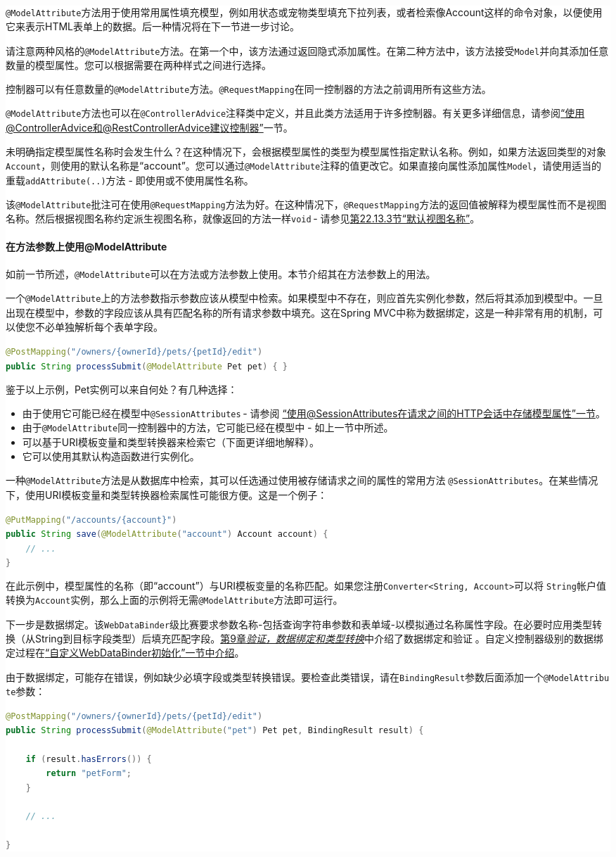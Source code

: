 `@ModelAttribute`方法用于使用常用属性填充模型，例如用状态或宠物类型填充下拉列表，或者检索像Account这样的命令对象，以便使用它来表示HTML表单上的数据。后一种情况将在下一节进一步讨论。

请注意两种风格的`@ModelAttribute`方法。在第一个中，该方法通过返回隐式添加属性。在第二种方法中，该方法接受`Model`并向其添加任意数量的模型属性。您可以根据需要在两种样式之间进行选择。

控制器可以有任意数量的`@ModelAttribute`方法。`@RequestMapping`在同一控制器的方法之前调用所有这些方法。

`@ModelAttribute`方法也可以在`@ControllerAdvice`注释类中定义，并且此类方法适用于许多控制器。有关更多详细信息，请参阅[“使用@ControllerAdvice和@RestControllerAdvice建议控制器”](mvc.html#mvc-ann-controller-advice)一节。

未明确指定模型属性名称时会发生什么？在这种情况下，会根据模型属性的类型为模型属性指定默认名称。例如，如果方法返回类型的对象`Account`，则使用的默认名称是“account”。您可以通过`@ModelAttribute`注释的值更改它。如果直接向属性添加属性`Model`，请使用适当的重载`addAttribute(..)`方法 - 即使用或不使用属性名称。

该`@ModelAttribute`批注可在使用`@RequestMapping`方法为好。在这种情况下，`@RequestMapping`方法的返回值被解释为模型属性而不是视图名称。然后根据视图名称约定派生视图名称，就像返回的方法一样`void` - 请参见[第22.13.3节“默认视图名称”](mvc.html#mvc-coc-r2vnt)。

#### 在方法参数上使用@ModelAttribute

如前一节所述，`@ModelAttribute`可以在方法或方法参数上使用。本节介绍其在方法参数上的用法。

一个`@ModelAttribute`上的方法参数指示参数应该从模型中检索。如果模型中不存在，则应首先实例化参数，然后将其添加到模型中。一旦出现在模型中，参数的字段应该从具有匹配名称的所有请求参数中填充。这在Spring MVC中称为数据绑定，这是一种非常有用的机制，可以使您不必单独解析每个表单字段。

```java
@PostMapping("/owners/{ownerId}/pets/{petId}/edit")
public String processSubmit(@ModelAttribute Pet pet) { }
```

鉴于以上示例，Pet实例可以来自何处？有几种选择：

- 由于使用它可能已经在模型中`@SessionAttributes` - 请参阅 [“使用@SessionAttributes在请求之间的HTTP会话中存储模型属性”一节](mvc.html#mvc-ann-sessionattrib)。
- 由于`@ModelAttribute`同一控制器中的方法，它可能已经在模型中 - 如上一节中所述。
- 可以基于URI模板变量和类型转换器来检索它（下面更详细地解释）。
- 它可以使用其默认构造函数进行实例化。

一种`@ModelAttribute`方法是从数据库中检索，其可以任选通过使用被存储请求之间的属性的常用方法 `@SessionAttributes`。在某些情况下，使用URI模板变量和类型转换器检索属性可能很方便。这是一个例子：

```java
@PutMapping("/accounts/{account}")
public String save(@ModelAttribute("account") Account account) {
    // ...
}
```

在此示例中，模型属性的名称（即“account”）与URI模板变量的名称匹配。如果您注册`Converter<String, Account>`可以将 `String`帐户值转换为`Account`实例，那么上面的示例将无需`@ModelAttribute`方法即可运行。

下一步是数据绑定。该`WebDataBinder`级比赛要求参数名称-包括查询字符串参数和表单域-以模拟通过名称属性字段。在必要时应用类型转换（从String到目标字段类型）后填充匹配字段。[第9章*验证，数据绑定和类型转换*](validation.html)中介绍了数据绑定和验证 。自定义控制器级别的数据绑定过程在[“自定义WebDataBinder初始化”一节中介绍](mvc.html#mvc-ann-webdatabinder)。

由于数据绑定，可能存在错误，例如缺少必填字段或类型转换错误。要检查此类错误，请在`BindingResult`参数后面添加一个`@ModelAttribute`参数：

```java
@PostMapping("/owners/{ownerId}/pets/{petId}/edit")
public String processSubmit(@ModelAttribute("pet") Pet pet, BindingResult result) {

    if (result.hasErrors()) {
        return "petForm";
    }

    // ...

}
```
